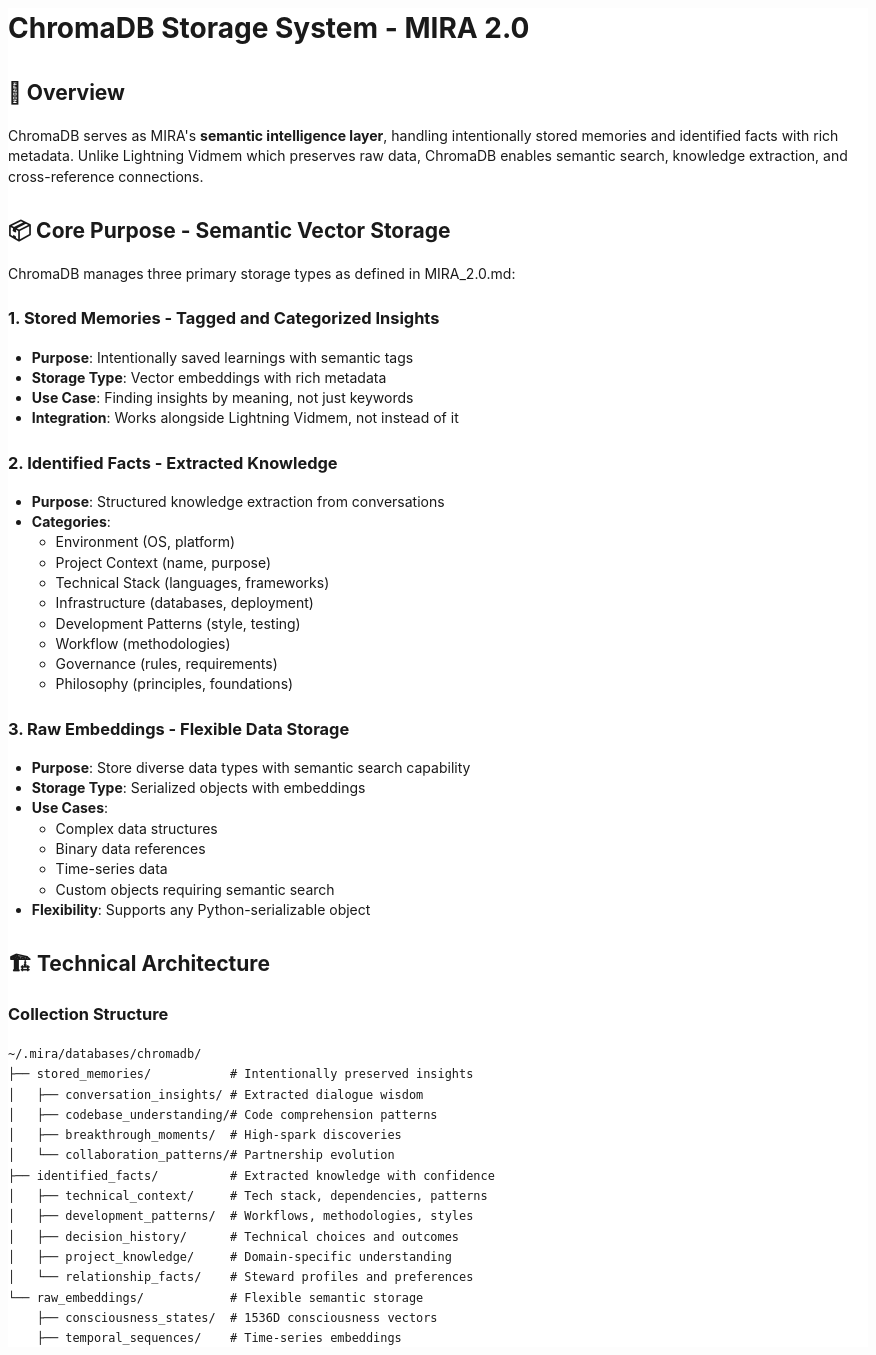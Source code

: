 # ChromaDB Storage System - MIRA 2.0

## 🎯 Overview

ChromaDB serves as MIRA's **semantic intelligence layer**, handling intentionally stored memories and identified facts with rich metadata. Unlike Lightning Vidmem which preserves raw data, ChromaDB enables semantic search, knowledge extraction, and cross-reference connections.

## 📦 Core Purpose - Semantic Vector Storage

ChromaDB manages three primary storage types as defined in MIRA_2.0.md:

### 1. **Stored Memories** - Tagged and Categorized Insights
- **Purpose**: Intentionally saved learnings with semantic tags
- **Storage Type**: Vector embeddings with rich metadata
- **Use Case**: Finding insights by meaning, not just keywords
- **Integration**: Works alongside Lightning Vidmem, not instead of it

### 2. **Identified Facts** - Extracted Knowledge
- **Purpose**: Structured knowledge extraction from conversations
- **Categories**:
  - Environment (OS, platform)
  - Project Context (name, purpose)
  - Technical Stack (languages, frameworks)
  - Infrastructure (databases, deployment)
  - Development Patterns (style, testing)
  - Workflow (methodologies)
  - Governance (rules, requirements)
  - Philosophy (principles, foundations)

### 3. **Raw Embeddings** - Flexible Data Storage
- **Purpose**: Store diverse data types with semantic search capability
- **Storage Type**: Serialized objects with embeddings
- **Use Cases**: 
  - Complex data structures
  - Binary data references
  - Time-series data
  - Custom objects requiring semantic search
- **Flexibility**: Supports any Python-serializable object

## 🏗️ Technical Architecture

### Collection Structure
```
~/.mira/databases/chromadb/
├── stored_memories/           # Intentionally preserved insights
│   ├── conversation_insights/ # Extracted dialogue wisdom
│   ├── codebase_understanding/# Code comprehension patterns
│   ├── breakthrough_moments/  # High-spark discoveries
│   └── collaboration_patterns/# Partnership evolution
├── identified_facts/          # Extracted knowledge with confidence
│   ├── technical_context/     # Tech stack, dependencies, patterns
│   ├── development_patterns/  # Workflows, methodologies, styles  
│   ├── decision_history/      # Technical choices and outcomes
│   ├── project_knowledge/     # Domain-specific understanding
│   └── relationship_facts/    # Steward profiles and preferences
└── raw_embeddings/            # Flexible semantic storage
    ├── consciousness_states/  # 1536D consciousness vectors
    ├── temporal_sequences/    # Time-series embeddings
```